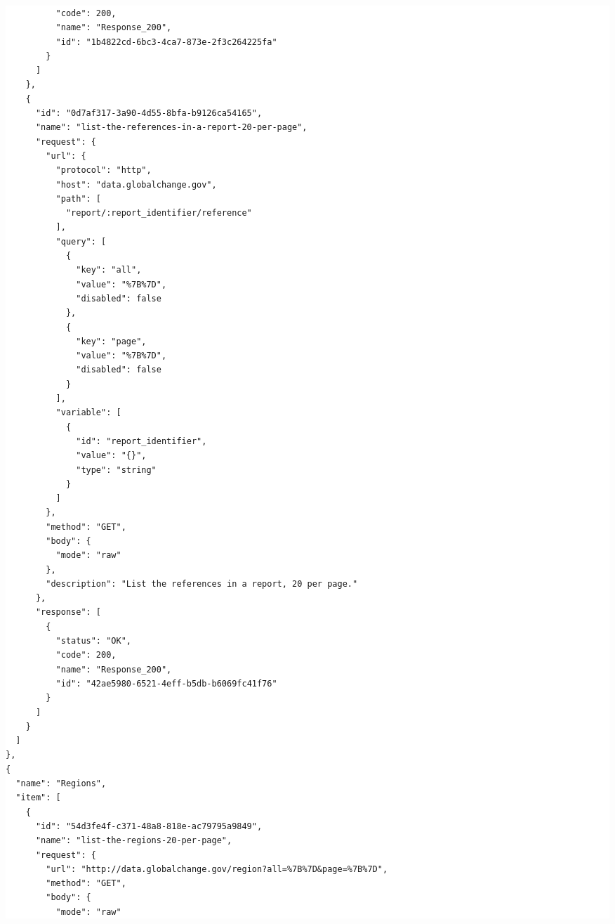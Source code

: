               "code": 200,
              "name": "Response_200",
              "id": "1b4822cd-6bc3-4ca7-873e-2f3c264225fa"
            }
          ]
        },
        {
          "id": "0d7af317-3a90-4d55-8bfa-b9126ca54165",
          "name": "list-the-references-in-a-report-20-per-page",
          "request": {
            "url": {
              "protocol": "http",
              "host": "data.globalchange.gov",
              "path": [
                "report/:report_identifier/reference"
              ],
              "query": [
                {
                  "key": "all",
                  "value": "%7B%7D",
                  "disabled": false
                },
                {
                  "key": "page",
                  "value": "%7B%7D",
                  "disabled": false
                }
              ],
              "variable": [
                {
                  "id": "report_identifier",
                  "value": "{}",
                  "type": "string"
                }
              ]
            },
            "method": "GET",
            "body": {
              "mode": "raw"
            },
            "description": "List the references in a report, 20 per page."
          },
          "response": [
            {
              "status": "OK",
              "code": 200,
              "name": "Response_200",
              "id": "42ae5980-6521-4eff-b5db-b6069fc41f76"
            }
          ]
        }
      ]
    },
    {
      "name": "Regions",
      "item": [
        {
          "id": "54d3fe4f-c371-48a8-818e-ac79795a9849",
          "name": "list-the-regions-20-per-page",
          "request": {
            "url": "http://data.globalchange.gov/region?all=%7B%7D&page=%7B%7D",
            "method": "GET",
            "body": {
              "mode": "raw"